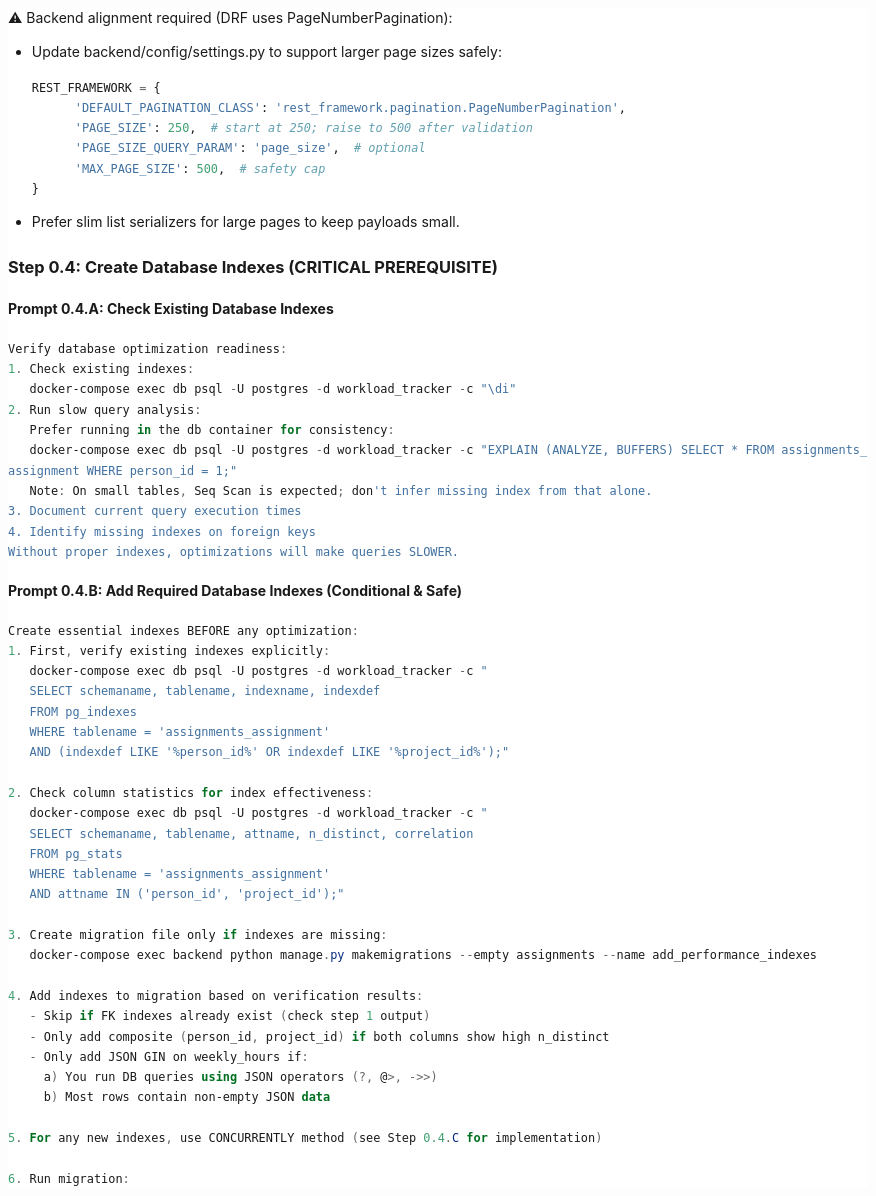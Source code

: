 ⚠️ Backend alignment required (DRF uses PageNumberPagination):

- Update backend/config/settings.py to support larger page sizes safely:

   ```python
   REST_FRAMEWORK = {
         'DEFAULT_PAGINATION_CLASS': 'rest_framework.pagination.PageNumberPagination',
         'PAGE_SIZE': 250,  # start at 250; raise to 500 after validation
         'PAGE_SIZE_QUERY_PARAM': 'page_size',  # optional
         'MAX_PAGE_SIZE': 500,  # safety cap
   }
   ```

- Prefer slim list serializers for large pages to keep payloads small.

### **Step 0.4: Create Database Indexes (CRITICAL PREREQUISITE)**

#### **Prompt 0.4.A: Check Existing Database Indexes**

```ps1
Verify database optimization readiness:
1. Check existing indexes:
   docker-compose exec db psql -U postgres -d workload_tracker -c "\di"
2. Run slow query analysis:
   Prefer running in the db container for consistency:
   docker-compose exec db psql -U postgres -d workload_tracker -c "EXPLAIN (ANALYZE, BUFFERS) SELECT * FROM assignments_assignment WHERE person_id = 1;"
   Note: On small tables, Seq Scan is expected; don't infer missing index from that alone.
3. Document current query execution times
4. Identify missing indexes on foreign keys
Without proper indexes, optimizations will make queries SLOWER.
```

#### **Prompt 0.4.B: Add Required Database Indexes (Conditional & Safe)**

```ps1
Create essential indexes BEFORE any optimization:
1. First, verify existing indexes explicitly:
   docker-compose exec db psql -U postgres -d workload_tracker -c "
   SELECT schemaname, tablename, indexname, indexdef 
   FROM pg_indexes 
   WHERE tablename = 'assignments_assignment' 
   AND (indexdef LIKE '%person_id%' OR indexdef LIKE '%project_id%');"

2. Check column statistics for index effectiveness:
   docker-compose exec db psql -U postgres -d workload_tracker -c "
   SELECT schemaname, tablename, attname, n_distinct, correlation 
   FROM pg_stats 
   WHERE tablename = 'assignments_assignment' 
   AND attname IN ('person_id', 'project_id');"

3. Create migration file only if indexes are missing:
   docker-compose exec backend python manage.py makemigrations --empty assignments --name add_performance_indexes

4. Add indexes to migration based on verification results:
   - Skip if FK indexes already exist (check step 1 output)
   - Only add composite (person_id, project_id) if both columns show high n_distinct
   - Only add JSON GIN on weekly_hours if:
     a) You run DB queries using JSON operators (?, @>, ->>)
     b) Most rows contain non-empty JSON data
   
5. For any new indexes, use CONCURRENTLY method (see Step 0.4.C for implementation)

6. Run migration:
```